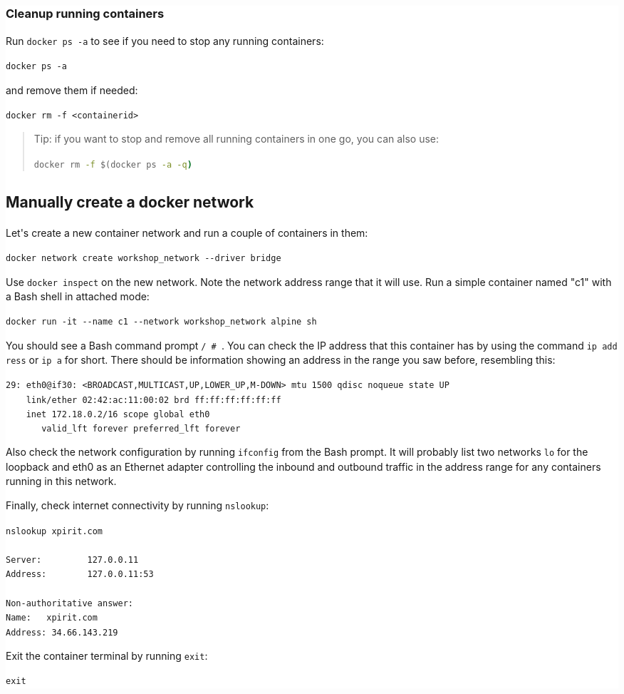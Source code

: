 ### <a name="clean"></a> Cleanup running containers
Run `docker ps -a` to see if you need to stop any running containers:
```
docker ps -a
```
and remove them if needed:
```
docker rm -f <containerid>
```

> Tip: if you want to stop and remove all running containers in one go, you can also use:
>```cmd
>docker rm -f $(docker ps -a -q)
>```

## <a name="create"></a>Manually create a docker network

Let's create a new container network and run a couple of containers in them:

```
docker network create workshop_network --driver bridge
```
Use `docker inspect` on the new network. Note the network address range that it will use.
Run a simple container named "c1" with a Bash shell in attached mode:
```
docker run -it --name c1 --network workshop_network alpine sh
```
You should see a Bash command prompt `/ # `. You can check the IP address that this container has by using the command `ip address` or `ip a` for short. There should be information showing an address in the range you saw before, resembling this:
```
29: eth0@if30: <BROADCAST,MULTICAST,UP,LOWER_UP,M-DOWN> mtu 1500 qdisc noqueue state UP
    link/ether 02:42:ac:11:00:02 brd ff:ff:ff:ff:ff:ff
    inet 172.18.0.2/16 scope global eth0
       valid_lft forever preferred_lft forever
```
Also check the network configuration by running `ifconfig` from the Bash prompt. It will probably list two networks `lo` for the loopback and eth0 as an Ethernet adapter controlling the inbound and outbound traffic in the address range for any containers running in this network.

Finally, check internet connectivity by running `nslookup`:
```
nslookup xpirit.com

Server:         127.0.0.11
Address:        127.0.0.11:53

Non-authoritative answer:
Name:   xpirit.com
Address: 34.66.143.219
```
Exit the container terminal by running `exit`:
```
exit
```
